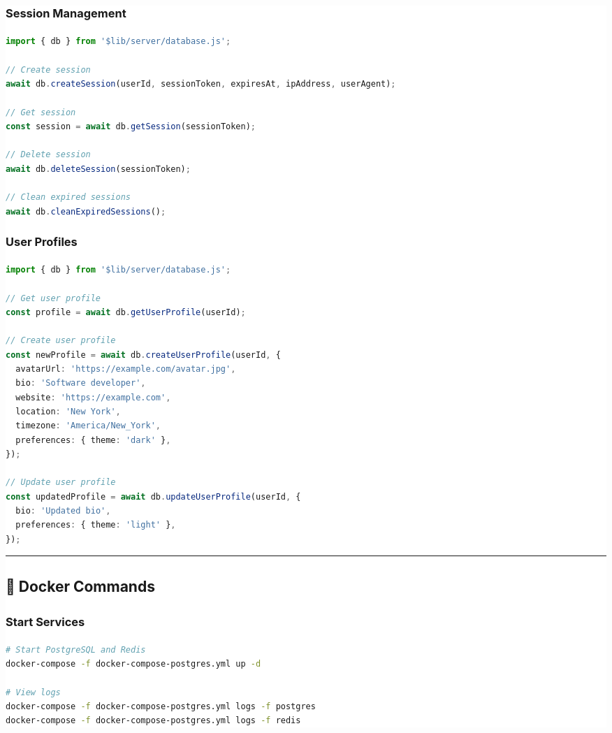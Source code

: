 ### **Session Management**

```typescript
import { db } from '$lib/server/database.js';

// Create session
await db.createSession(userId, sessionToken, expiresAt, ipAddress, userAgent);

// Get session
const session = await db.getSession(sessionToken);

// Delete session
await db.deleteSession(sessionToken);

// Clean expired sessions
await db.cleanExpiredSessions();
```

### **User Profiles**

```typescript
import { db } from '$lib/server/database.js';

// Get user profile
const profile = await db.getUserProfile(userId);

// Create user profile
const newProfile = await db.createUserProfile(userId, {
  avatarUrl: 'https://example.com/avatar.jpg',
  bio: 'Software developer',
  website: 'https://example.com',
  location: 'New York',
  timezone: 'America/New_York',
  preferences: { theme: 'dark' },
});

// Update user profile
const updatedProfile = await db.updateUserProfile(userId, {
  bio: 'Updated bio',
  preferences: { theme: 'light' },
});
```

---

## 🐳 **Docker Commands**

### **Start Services**

```bash
# Start PostgreSQL and Redis
docker-compose -f docker-compose-postgres.yml up -d

# View logs
docker-compose -f docker-compose-postgres.yml logs -f postgres
docker-compose -f docker-compose-postgres.yml logs -f redis
```

